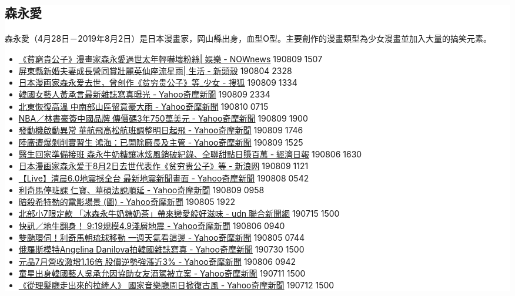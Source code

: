 ## 森永愛

森永愛（4月28日－2019年8月2日）是日本漫畫家，岡山縣出身，血型O型。主要創作的漫畫類型為少女漫畫並加入大量的搞笑元素。
- [《貧窮貴公子》漫畫家森永愛過世太年輕嚇壞粉絲| 娛樂 - NOWnews](https://www.nownews.com/news/20190809/3552251/ "《貧窮貴公子》漫畫家森永愛過世太年輕嚇壞粉絲| 娛樂 - NOWnews") 190809 1507
- [屏東縣新婚夫妻成長營同賞壯麗英仙座流星雨| 生活 - 新頭殼](https://newtalk.tw/news/view/2019-08-04/281550 "屏東縣新婚夫妻成長營同賞壯麗英仙座流星雨| 生活 - 新頭殼") 190804 2328
- [日本漫画家森永爱去世，曾创作《贫穷贵公子》等_少女 - 搜狐](http://www.sohu.com/a/332586205_260616 "日本漫画家森永爱去世，曾创作《贫穷贵公子》等_少女 - 搜狐") 190809 1334
- [韓國女藝人黃承言最新雜誌寫真曝光 - Yahoo奇摩新聞](https://tw.news.yahoo.com/%E9%9F%93%E5%9C%8B%E5%A5%B3%E8%97%9D%E4%BA%BA%E9%BB%83%E6%89%BF%E8%A8%80%E6%9C%80%E6%96%B0%E9%9B%9C%E8%AA%8C%E5%AF%AB%E7%9C%9F%E6%9B%9D%E5%85%89-153410401.html "韓國女藝人黃承言最新雜誌寫真曝光 - Yahoo奇摩新聞") 190809 2334
- [北東恢復高溫 中南部山區留意豪大雨 - Yahoo奇摩新聞](https://tw.news.yahoo.com/%E9%A2%B1%E9%A2%A8%E9%81%A0%E9%9B%A2-%E5%8C%97%E6%9D%B1%E6%81%A2%E5%BE%A9%E9%AB%98%E6%BA%AB-%E4%B8%AD%E5%8D%97%E9%83%A8%E5%B1%B1%E5%8D%80%E7%95%99%E6%84%8F%E8%B1%AA%E5%A4%A7%E9%9B%A8-231519503.html "北東恢復高溫 中南部山區留意豪大雨 - Yahoo奇摩新聞") 190810 0715
- [NBA／林書豪簽中國品牌 傳價碼3年750萬美元 - Yahoo奇摩新聞](https://tw.news.yahoo.com/nba-%E6%9E%97%E6%9B%B8%E8%B1%AA%E7%B0%BD%E4%B8%AD%E5%9C%8B%E5%93%81%E7%89%8C-%E5%82%B3%E5%83%B9%E7%A2%BC3%E5%B9%B4750%E8%90%AC%E7%BE%8E%E5%85%83-110009147.html "NBA／林書豪簽中國品牌 傳價碼3年750萬美元 - Yahoo奇摩新聞") 190809 1900
- [發動機啟動異常 華航飛高松航班調整明日起飛 - Yahoo奇摩新聞](https://tw.news.yahoo.com/%E7%99%BC%E5%8B%95%E6%A9%9F%E5%95%9F%E5%8B%95%E7%95%B0%E5%B8%B8-%E8%8F%AF%E8%88%AA%E9%A3%9B%E9%AB%98%E6%9D%BE%E8%88%AA%E7%8F%AD%E8%AA%BF%E6%95%B4%E6%98%8E%E6%97%A5%E8%B5%B7%E9%A3%9B-094646251.html "發動機啟動異常 華航飛高松航班調整明日起飛 - Yahoo奇摩新聞") 190809 1746
- [陸廠遭爆剝削實習生 鴻海：已開除廠長及主管 - Yahoo奇摩新聞](https://tw.news.yahoo.com/%E9%99%B8%E5%BB%A0%E9%81%AD%E7%88%86%E5%89%9D%E5%89%8A%E5%AF%A6%E7%BF%92%E7%94%9F-%E9%B4%BB%E6%B5%B7-%E5%B7%B2%E9%96%8B%E9%99%A4%E5%BB%A0%E9%95%B7%E5%8F%8A%E4%B8%BB%E7%AE%A1-072532445.html "陸廠遭爆剝削實習生 鴻海：已開除廠長及主管 - Yahoo奇摩新聞") 190809 1525
- [醫生回家準備接班 森永牛奶糖讓冰炫風銷破紀錄、全聯甜點日賺百萬 - 經濟日報](https://money.udn.com/money/story/12524/3973186 "醫生回家準備接班 森永牛奶糖讓冰炫風銷破紀錄、全聯甜點日賺百萬 - 經濟日報") 190806 1630
- [日本漫画家森永爱于8月2日去世代表作《贫穷贵公子》等 - 新浪网](https://finance.sina.com.cn/roll/2019-08-09/doc-ihytcerm9600470.shtml "日本漫画家森永爱于8月2日去世代表作《贫穷贵公子》等 - 新浪网") 190809 1121
- [【Live】清晨6.0地震撼全台 最新地震新聞畫面 - Yahoo奇摩新聞](https://tw.news.yahoo.com/-live%E6%B8%85%E6%99%A8-60-%E5%9C%B0%E9%9C%87%E6%92%BC%E5%85%A8%E5%8F%B0-%E6%9C%80%E6%96%B0%E5%9C%B0%E9%9C%87%E6%96%B0%E8%81%9E%E7%95%AB%E9%9D%A2-214241326.html "【Live】清晨6.0地震撼全台 最新地震新聞畫面 - Yahoo奇摩新聞") 190808 0542
- [利奇馬停班課 仁寶、華碩法說順延 - Yahoo奇摩新聞](https://tw.news.yahoo.com/%E5%88%A9%E5%A5%87%E9%A6%AC%E5%81%9C%E7%8F%AD%E8%AA%B2-%E4%BB%81%E5%AF%B6-%E8%8F%AF%E7%A2%A9%E6%B3%95%E8%AA%AA%E9%A0%86%E5%BB%B6-015326326.html "利奇馬停班課 仁寶、華碩法說順延 - Yahoo奇摩新聞") 190809 0958
- [暗殺希特勒的電影場景 (圖) - Yahoo奇摩新聞](https://tw.news.yahoo.com/%E6%9A%97%E6%AE%BA%E5%B8%8C%E7%89%B9%E5%8B%92%E7%9A%84%E9%9B%BB%E5%BD%B1%E5%A0%B4%E6%99%AF-%E5%9C%96-112259181.html "暗殺希特勒的電影場景 (圖) - Yahoo奇摩新聞") 190805 1922
- [北部小7限定款 「冰森永牛奶糖奶茶」帶來戀愛般好滋味 - udn 聯合新聞網](https://udn.com/news/story/7270/3929633 "北部小7限定款 「冰森永牛奶糖奶茶」帶來戀愛般好滋味 - udn 聯合新聞網") 190715 1500
- [快訊／地牛翻身！ 9:19規模4.9淺層地震 - Yahoo奇摩新聞](https://tw.news.yahoo.com/%E5%BF%AB%E8%A8%8A-%E5%9C%B0%E7%89%9B%E7%BF%BB%E8%BA%AB-9-19%E8%A6%8F%E6%A8%A14-9%E6%B7%BA%E5%B1%A4%E5%9C%B0%E9%9C%87-014000144.html "快訊／地牛翻身！ 9:19規模4.9淺層地震 - Yahoo奇摩新聞") 190806 0940
- [雙颱環伺！利奇馬朝琉球移動 一週天氣看這邊 - Yahoo奇摩新聞](https://tw.news.yahoo.com/%E9%9B%99%E9%A2%B1%E7%92%B0%E4%BC%BA-%E5%88%A9%E5%A5%87%E9%A6%AC%E6%9C%9D%E7%90%89%E7%90%83%E7%A7%BB%E5%8B%95-%E9%80%B1%E5%A4%A9%E6%B0%A3%E7%9C%8B%E9%80%99%E9%82%8A-231000340.html "雙颱環伺！利奇馬朝琉球移動 一週天氣看這邊 - Yahoo奇摩新聞") 190805 0744
- [俄羅斯模特Angelina Danilova拍韓國雜誌寫真 - Yahoo奇摩新聞](https://tw.news.yahoo.com/%E4%BF%84%E7%BE%85%E6%96%AF%E6%A8%A1%E7%89%B9angelina-danilova%E6%8B%8D%E9%9F%93%E5%9C%8B%E9%9B%9C%E8%AA%8C%E5%AF%AB%E7%9C%9F-171020261.html "俄羅斯模特Angelina Danilova拍韓國雜誌寫真 - Yahoo奇摩新聞") 190730 1500
- [元晶7月營收激增1.16倍 股價逆勢強漲近3% - Yahoo奇摩新聞](https://tw.news.yahoo.com/%E5%85%83%E6%99%B67%E6%9C%88%E7%87%9F%E6%94%B6%E6%BF%80%E5%A2%9E1-16%E5%80%8D-%E8%82%A1%E5%83%B9%E9%80%86%E5%8B%A2%E5%BC%B7%E6%BC%B2%E8%BF%913-014258353.html "元晶7月營收激增1.16倍 股價逆勢強漲近3% - Yahoo奇摩新聞") 190806 0942
- [童星出身韓國藝人吳承允因協助女友酒駕被立案 - Yahoo奇摩新聞](https://tw.news.yahoo.com/%E7%AB%A5%E6%98%9F%E5%87%BA%E8%BA%AB%E9%9F%93%E5%9C%8B%E8%97%9D%E4%BA%BA%E5%90%B3%E6%89%BF%E5%85%81%E5%9B%A0%E5%8D%94%E5%8A%A9%E5%A5%B3%E5%8F%8B%E9%85%92%E9%A7%95%E8%A2%AB%E7%AB%8B%E6%A1%88-173312185.html "童星出身韓國藝人吳承允因協助女友酒駕被立案 - Yahoo奇摩新聞") 190711 1500
- [《從理髮廳走出來的拉縴人》 國家音樂廳周日掀復古風 - Yahoo奇摩新聞](https://tw.news.yahoo.com/%E5%BE%9E%E7%90%86%E9%AB%AE%E5%BB%B3%E8%B5%B0%E5%87%BA%E4%BE%86%E7%9A%84%E6%8B%89%E7%B8%B4%E4%BA%BA-%E5%9C%8B%E5%AE%B6%E9%9F%B3%E6%A8%82%E5%BB%B3%E5%91%A8%E6%97%A5%E6%8E%80%E5%BE%A9%E5%8F%A4%E9%A2%A8-065056903.html "《從理髮廳走出來的拉縴人》 國家音樂廳周日掀復古風 - Yahoo奇摩新聞") 190712 1500
